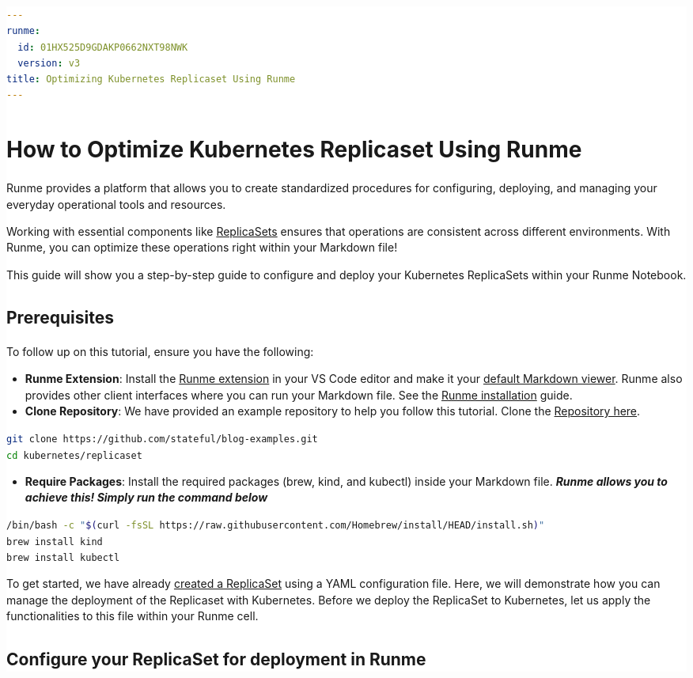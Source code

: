 ```yaml
---
runme:
  id: 01HX525D9GDAKP0662NXT98NWK
  version: v3
title: Optimizing Kubernetes Replicaset Using Runme
---
```


# How to Optimize Kubernetes Replicaset Using Runme

Runme provides a platform that allows you to create standardized procedures for configuring, deploying, and managing your everyday operational tools and resources.

Working with essential components like [ReplicaSets](https://kubernetes.io/docs/concepts/workloads/controllers/replicaset/) ensures that operations are consistent across different environments. With Runme, you can optimize these operations right within your Markdown file!

This guide will show you a step-by-step guide to configure and deploy your Kubernetes ReplicaSets within your Runme Notebook.

## Prerequisites

To follow up on this tutorial, ensure you have the following:

- **Runme Extension**: Install the [Runme extension](https://marketplace.visualstudio.com/items?itemName=stateful.runme) in your VS Code editor and make it your [default Markdown viewer](https://docs.runme.dev/installation/installrunme#how-to-set-vs-code-as-your-default-markdown-viewer). Runme also provides other client interfaces where you can run your Markdown file. See the [Runme installation](../../installation/index.md) guide.
- **Clone Repository**: We have provided an example repository to help you follow this tutorial. Clone the [Repository here](https://github.com/stateful/blog-examples/tree/main/kubernetes/replicaset).

```sh {"id":"01HYB7KWWEWVTF00NN5CDCZA3V"}
git clone https://github.com/stateful/blog-examples.git
cd kubernetes/replicaset
```

- **Require Packages**: Install the required packages (brew, kind, and kubectl) inside your Markdown file. ***Runme allows you to achieve this! Simply run the command below***

```sh {"id":"01HYB7SNYNJWQAX143R6PZAVW9"}
/bin/bash -c "$(curl -fsSL https://raw.githubusercontent.com/Homebrew/install/HEAD/install.sh)"
brew install kind
brew install kubectl
```

To get started, we have already [created a ReplicaSet](https://github.com/stateful/blog-examples/blob/main/kubernetes/replicaset/manifest.yaml) using a YAML configuration file. Here, we will demonstrate how you can manage the deployment of the Replicaset with Kubernetes. Before we deploy the ReplicaSet to Kubernetes, let us apply the functionalities to this file within your Runme cell.

## Configure your ReplicaSet for deployment in Runme
